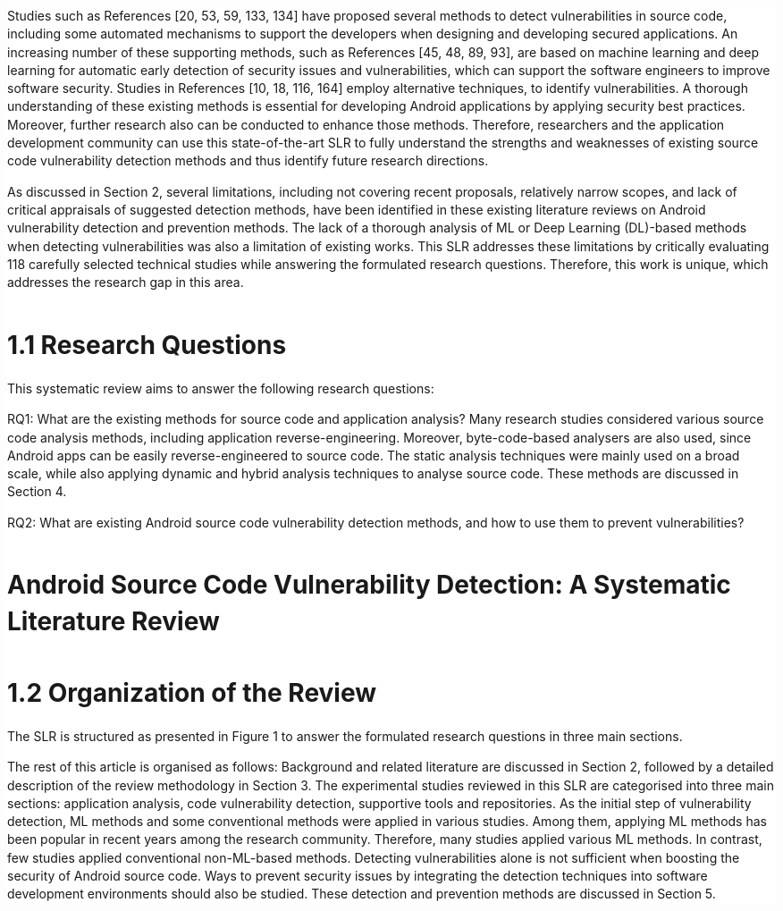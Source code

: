 Studies such as References [20, 53, 59, 133, 134] have proposed several methods to detect
vulnerabilities in source code, including some automated mechanisms to support the developers when
designing and developing secured applications. An increasing number of these supporting methods,
such as References [45, 48, 89, 93], are based on machine learning and deep learning for automatic
early detection of security issues and vulnerabilities, which can support the software engineers to
improve software security. Studies in References [10, 18, 116, 164] employ alternative techniques,
to identify vulnerabilities. A thorough understanding of these existing methods is essential for
developing Android applications by applying security best practices. Moreover, further research
also can be conducted to enhance those methods. Therefore, researchers and the application
development community can use this state-of-the-art SLR to fully understand the strengths and
weaknesses of existing source code vulnerability detection methods and thus identify future research
directions.

As discussed in Section 2, several limitations, including not covering recent proposals, relatively
narrow scopes, and lack of critical appraisals of suggested detection methods, have been identified
in these existing literature reviews on Android vulnerability detection and prevention methods. The
lack of a thorough analysis of ML or Deep Learning (DL)-based methods when detecting vulnerabilities
was also a limitation of existing works. This SLR addresses these limitations by critically evaluating
118 carefully selected technical studies while answering the formulated research questions.
Therefore, this work is unique, which addresses the research gap in this area.

# 1.1 Research Questions

This systematic review aims to answer the following research questions:

RQ1: What are the existing methods for source code and application analysis? Many research studies
considered various source code analysis methods, including application reverse-engineering. Moreover,
byte-code-based analysers are also used, since Android apps can be easily reverse-engineered to
source code. The static analysis techniques were mainly used on a broad scale, while also applying
dynamic and hybrid analysis techniques to analyse source code. These methods are discussed in
Section 4.

RQ2: What are existing Android source code vulnerability detection methods, and how to use them to
prevent vulnerabilities?

# Android Source Code Vulnerability Detection: A Systematic Literature Review

# 1.2 Organization of the Review

The SLR is structured as presented in Figure 1 to answer the formulated research questions in three main sections.

The rest of this article is organised as follows: Background and related literature are discussed in Section 2, followed by a detailed description of the review methodology in Section 3. The experimental studies reviewed in this SLR are categorised into three main sections: application analysis, code vulnerability detection, supportive tools and repositories. As the initial step of vulnerability detection, ML methods and some conventional methods were applied in various studies. Among them, applying ML methods has been popular in recent years among the research community. Therefore, many studies applied various ML methods. In contrast, few studies applied conventional non-ML-based methods. Detecting vulnerabilities alone is not sufficient when boosting the security of Android source code. Ways to prevent security issues by integrating the detection techniques into software development environments should also be studied. These detection and prevention methods are discussed in Section 5.
